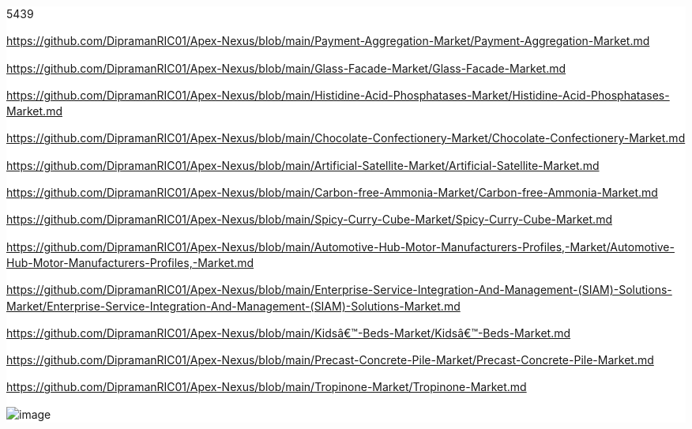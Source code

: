 5439</p><p><a href="https://github.com/DipramanRIC01/Apex-Nexus/blob/main/Payment-Aggregation-Market/Payment-Aggregation-Market.md">https://github.com/DipramanRIC01/Apex-Nexus/blob/main/Payment-Aggregation-Market/Payment-Aggregation-Market.md</a></p><p><a href="https://github.com/DipramanRIC01/Apex-Nexus/blob/main/Glass-Facade-Market/Glass-Facade-Market.md">https://github.com/DipramanRIC01/Apex-Nexus/blob/main/Glass-Facade-Market/Glass-Facade-Market.md</a></p><p><a href="https://github.com/DipramanRIC01/Apex-Nexus/blob/main/Histidine-Acid-Phosphatases-Market/Histidine-Acid-Phosphatases-Market.md">https://github.com/DipramanRIC01/Apex-Nexus/blob/main/Histidine-Acid-Phosphatases-Market/Histidine-Acid-Phosphatases-Market.md</a></p><p><a href="https://github.com/DipramanRIC01/Apex-Nexus/blob/main/Chocolate-Confectionery-Market/Chocolate-Confectionery-Market.md">https://github.com/DipramanRIC01/Apex-Nexus/blob/main/Chocolate-Confectionery-Market/Chocolate-Confectionery-Market.md</a></p><p><a href="https://github.com/DipramanRIC01/Apex-Nexus/blob/main/Artificial-Satellite-Market/Artificial-Satellite-Market.md">https://github.com/DipramanRIC01/Apex-Nexus/blob/main/Artificial-Satellite-Market/Artificial-Satellite-Market.md</a></p><p><a href="https://github.com/DipramanRIC01/Apex-Nexus/blob/main/Carbon-free-Ammonia-Market/Carbon-free-Ammonia-Market.md">https://github.com/DipramanRIC01/Apex-Nexus/blob/main/Carbon-free-Ammonia-Market/Carbon-free-Ammonia-Market.md</a></p><p><a href="https://github.com/DipramanRIC01/Apex-Nexus/blob/main/Spicy-Curry-Cube-Market/Spicy-Curry-Cube-Market.md">https://github.com/DipramanRIC01/Apex-Nexus/blob/main/Spicy-Curry-Cube-Market/Spicy-Curry-Cube-Market.md</a></p><p><a href="https://github.com/DipramanRIC01/Apex-Nexus/blob/main/Automotive-Hub-Motor-Manufacturers-Profiles,-Market/Automotive-Hub-Motor-Manufacturers-Profiles,-Market.md">https://github.com/DipramanRIC01/Apex-Nexus/blob/main/Automotive-Hub-Motor-Manufacturers-Profiles,-Market/Automotive-Hub-Motor-Manufacturers-Profiles,-Market.md</a></p><p><a href="https://github.com/DipramanRIC01/Apex-Nexus/blob/main/Enterprise-Service-Integration-And-Management-(SIAM)-Solutions-Market/Enterprise-Service-Integration-And-Management-(SIAM)-Solutions-Market.md">https://github.com/DipramanRIC01/Apex-Nexus/blob/main/Enterprise-Service-Integration-And-Management-(SIAM)-Solutions-Market/Enterprise-Service-Integration-And-Management-(SIAM)-Solutions-Market.md</a></p><p><a href="https://github.com/DipramanRIC01/Apex-Nexus/blob/main/Kidsâ€™-Beds-Market/Kidsâ€™-Beds-Market.md">https://github.com/DipramanRIC01/Apex-Nexus/blob/main/Kidsâ€™-Beds-Market/Kidsâ€™-Beds-Market.md</a></p><p><a href="https://github.com/DipramanRIC01/Apex-Nexus/blob/main/Precast-Concrete-Pile-Market/Precast-Concrete-Pile-Market.md">https://github.com/DipramanRIC01/Apex-Nexus/blob/main/Precast-Concrete-Pile-Market/Precast-Concrete-Pile-Market.md</a></p><p><a href="https://github.com/DipramanRIC01/Apex-Nexus/blob/main/Tropinone-Market/Tropinone-Market.md">https://github.com/DipramanRIC01/Apex-Nexus/blob/main/Tropinone-Market/Tropinone-Market.md</a></p>
![image](https://github.com/user-attachments/assets/0f1d3d89-ee2c-457f-9ddb-89ae5ab16732)
